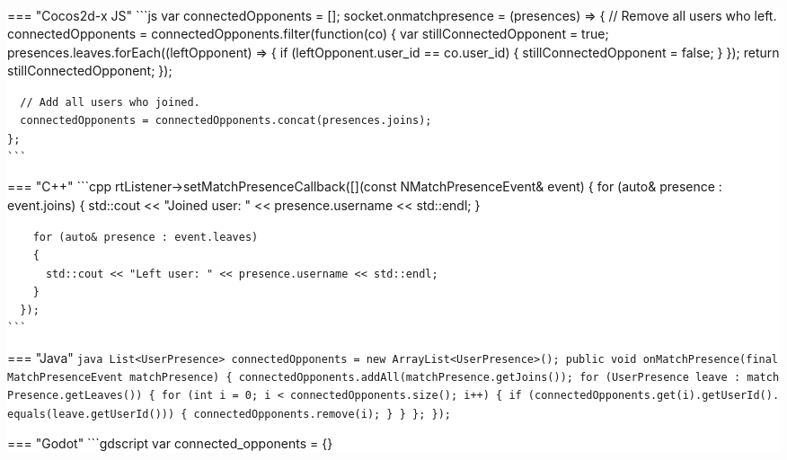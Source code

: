 === "Cocos2d-x JS"
    ```js
    var connectedOpponents = [];
    socket.onmatchpresence = (presences) => {
      // Remove all users who left.
      connectedOpponents = connectedOpponents.filter(function(co) {
        var stillConnectedOpponent = true;
        presences.leaves.forEach((leftOpponent) => {
          if (leftOpponent.user_id == co.user_id) {
            stillConnectedOpponent = false;
          }
        });
        return stillConnectedOpponent;
      });

      // Add all users who joined.
      connectedOpponents = connectedOpponents.concat(presences.joins);
    };
    ```

=== "C++"
    ```cpp
    rtListener->setMatchPresenceCallback([](const NMatchPresenceEvent& event)
      {
        for (auto& presence : event.joins)
        {
          std::cout << "Joined user: " << presence.username << std::endl;
        }

        for (auto& presence : event.leaves)
        {
          std::cout << "Left user: " << presence.username << std::endl;
        }
      });
    ```

=== "Java"
    ```java
    List<UserPresence> connectedOpponents = new ArrayList<UserPresence>();
    public void onMatchPresence(final MatchPresenceEvent matchPresence) {
      connectedOpponents.addAll(matchPresence.getJoins());
      for (UserPresence leave : matchPresence.getLeaves()) {
        for (int i = 0; i < connectedOpponents.size(); i++) {
          if (connectedOpponents.get(i).getUserId().equals(leave.getUserId())) {
            connectedOpponents.remove(i);
          }
        }
      };
    });
    ```

=== "Godot"
    ```gdscript
    var connected_opponents = {}
